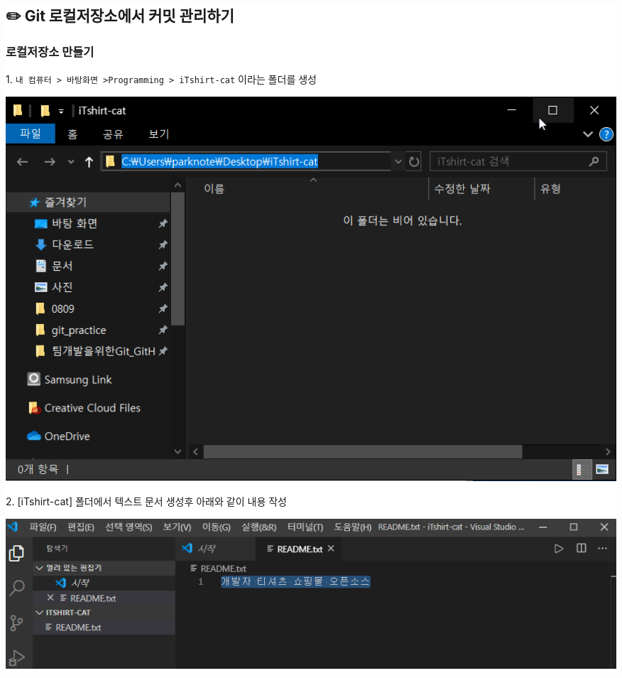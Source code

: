 





## :pencil2: Git 로컬저장소에서 커밋 관리하기



### 로컬저장소 만들기

1\. `내 컴퓨터 > 바탕화면 >Programming > iTshirt-cat` 이라는 폴더를 생성

![](.\Chp00_img\PwVWsmBMaq.png)







2\. \[iTshirt-cat] 폴더에서 텍스트 문서 생성후 아래와 같이 내용 작성

![](Chp00_img\Code_q8BD5xohfv.png)


[Git]: https://git-scm.com/book/ko/v2/%EC%8B%9C%EC%9E%91%ED%95%98%EA%B8%B0-%EB%B2%84%EC%A0%84-%EA%B4%80%EB%A6%AC%EB%9E%80%3F	"Git"